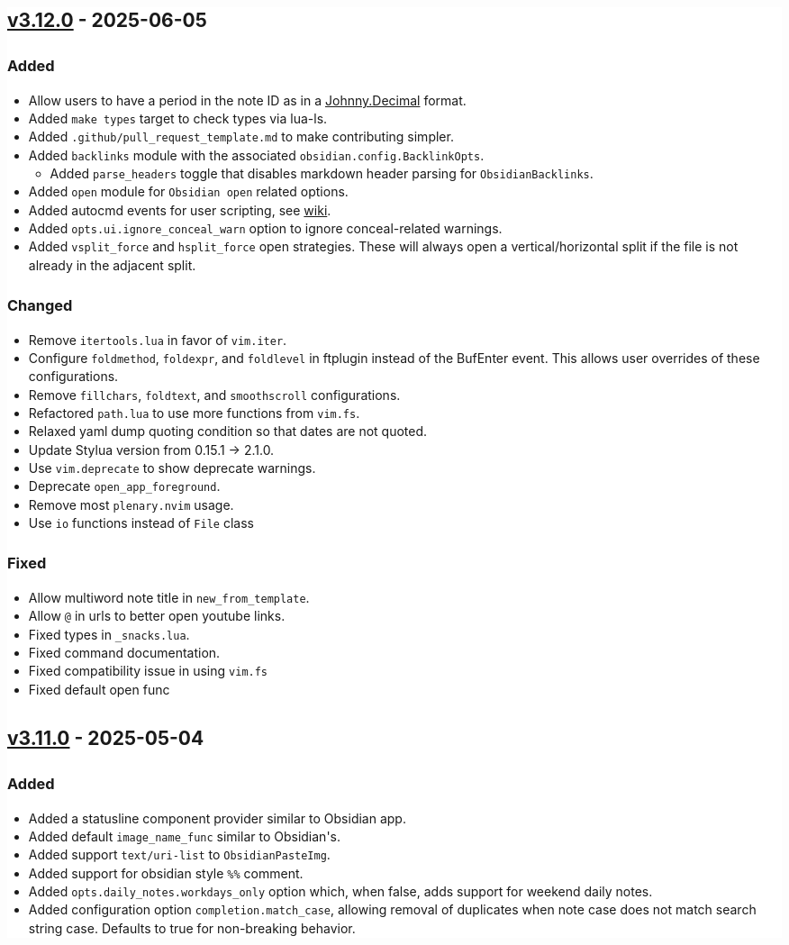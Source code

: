 ## [v3.12.0](https://github.com/obsidian-nvim/obsidian.nvim/releases/tag/v3.12.0) - 2025-06-05

### Added

- Allow users to have a period in the note ID as in a [Johnny.Decimal](https://johnnydecimal.com/) format.
- Added `make types` target to check types via lua-ls.
- Added `.github/pull_request_template.md` to make contributing simpler.
- Added `backlinks` module with the associated `obsidian.config.BacklinkOpts`.
  - Added `parse_headers` toggle that disables markdown header parsing for `ObsidianBacklinks`.
- Added `open` module for `Obsidian open` related options.
- Added autocmd events for user scripting, see [wiki](https://github.com/obsidian-nvim/obsidian.nvim/wiki/Autocmds).
- Added `opts.ui.ignore_conceal_warn` option to ignore conceal-related warnings.
- Added `vsplit_force` and `hsplit_force` open strategies. These will always open a vertical/horizontal split if the file is not already in the adjacent split.

### Changed

- Remove `itertools.lua` in favor of `vim.iter`.
- Configure `foldmethod`, `foldexpr`, and `foldlevel` in ftplugin instead of the BufEnter event. This allows user overrides of these configurations.
- Remove `fillchars`, `foldtext`, and `smoothscroll` configurations.
- Refactored `path.lua` to use more functions from `vim.fs`.
- Relaxed yaml dump quoting condition so that dates are not quoted.
- Update Stylua version from 0.15.1 → 2.1.0.
- Use `vim.deprecate` to show deprecate warnings.
- Deprecate `open_app_foreground`.
- Remove most `plenary.nvim` usage.
- Use `io` functions instead of `File` class

### Fixed

- Allow multiword note title in `new_from_template`.
- Allow `@` in urls to better open youtube links.
- Fixed types in `_snacks.lua`.
- Fixed command documentation.
- Fixed compatibility issue in using `vim.fs`
- Fixed default open func

## [v3.11.0](https://github.com/obsidian-nvim/obsidian.nvim/releases/tag/v3.11.0) - 2025-05-04

### Added

- Added a statusline component provider similar to Obsidian app.
- Added default `image_name_func` similar to Obsidian's.
- Added support `text/uri-list` to `ObsidianPasteImg`.
- Added support for obsidian style `%%` comment.
- Added `opts.daily_notes.workdays_only` option which, when false, adds support for weekend daily notes.
- Added configuration option `completion.match_case`, allowing removal of duplicates when note case does not match search string case. Defaults to true for non-breaking behavior.
